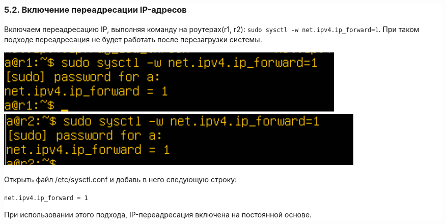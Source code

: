### 5.2. Включение переадресации IP-адресов

Включаем переадресацию IP, выполняя команду на роутерах(r1, r2): `sudo sysctl -w net.ipv4.ip_forward=1`. При таком подходе переадресация не будет работать после перезагрузки системы.

![5.2 r1 sysctl dyn](./img/5.2_r1_sysctl_dyn.png)
![5.2 r2 sysctl dyn](./img/5.2_r2_sysctl_dyn.png)


Открыть файл /etc/sysctl.conf и добавь в него следующую строку:

`net.ipv4.ip_forward = 1`

При использовании этого подхода, IP-переадресация включена на постоянной основе.
